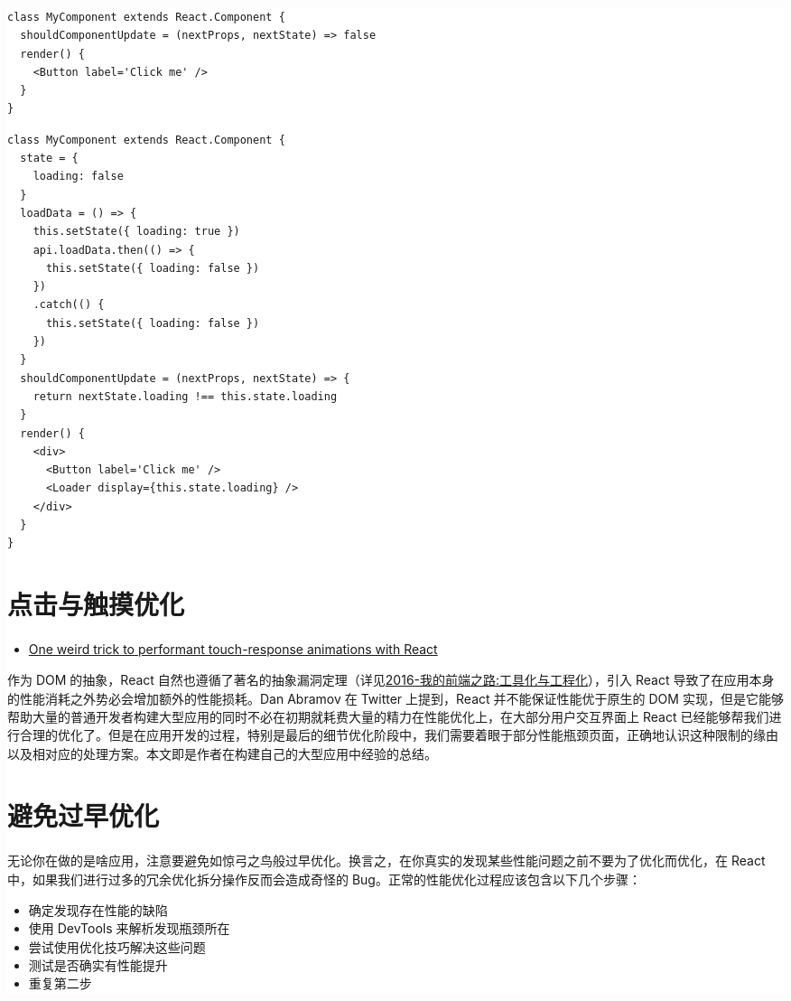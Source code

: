 
```
class MyComponent extends React.Component {
  shouldComponentUpdate = (nextProps, nextState) => false
  render() {
    <Button label='Click me' />
  }
}
```




```
class MyComponent extends React.Component {
  state = {
    loading: false
  }
  loadData = () => {
    this.setState({ loading: true })
    api.loadData.then(() => {
      this.setState({ loading: false })
    })
    .catch(() {
      this.setState({ loading: false })
    })
  }
  shouldComponentUpdate = (nextProps, nextState) => {
    return nextState.loading !== this.state.loading
  }
  render() {
    <div>
      <Button label='Click me' />
      <Loader display={this.state.loading} />
    </div>
  }
}
```


# 点击与触摸优化

- [One weird trick to performant touch-response animations with React](http://6me.us/FNdD8)
 

作为 DOM 的抽象，React 自然也遵循了著名的抽象漏洞定理（详见[2016-我的前端之路:工具化与工程化](https://zhuanlan.zhihu.com/p/24575395)），引入 React 导致了在应用本身的性能消耗之外势必会增加额外的性能损耗。Dan Abramov 在 Twitter 上提到，React 并不能保证性能优于原生的 DOM 实现，但是它能够帮助大量的普通开发者构建大型应用的同时不必在初期就耗费大量的精力在性能优化上，在大部分用户交互界面上 React 已经能够帮我们进行合理的优化了。但是在应用开发的过程，特别是最后的细节优化阶段中，我们需要着眼于部分性能瓶颈页面，正确地认识这种限制的缘由以及相对应的处理方案。本文即是作者在构建自己的大型应用中经验的总结。


# 避免过早优化


无论你在做的是啥应用，注意要避免如惊弓之鸟般过早优化。换言之，在你真实的发现某些性能问题之前不要为了优化而优化，在 React 中，如果我们进行过多的冗余优化拆分操作反而会造成奇怪的 Bug。正常的性能优化过程应该包含以下几个步骤：
- 确定发现存在性能的缺陷
- 使用 DevTools 来解析发现瓶颈所在
- 尝试使用优化技巧解决这些问题
- 测试是否确实有性能提升
- 重复第二步
